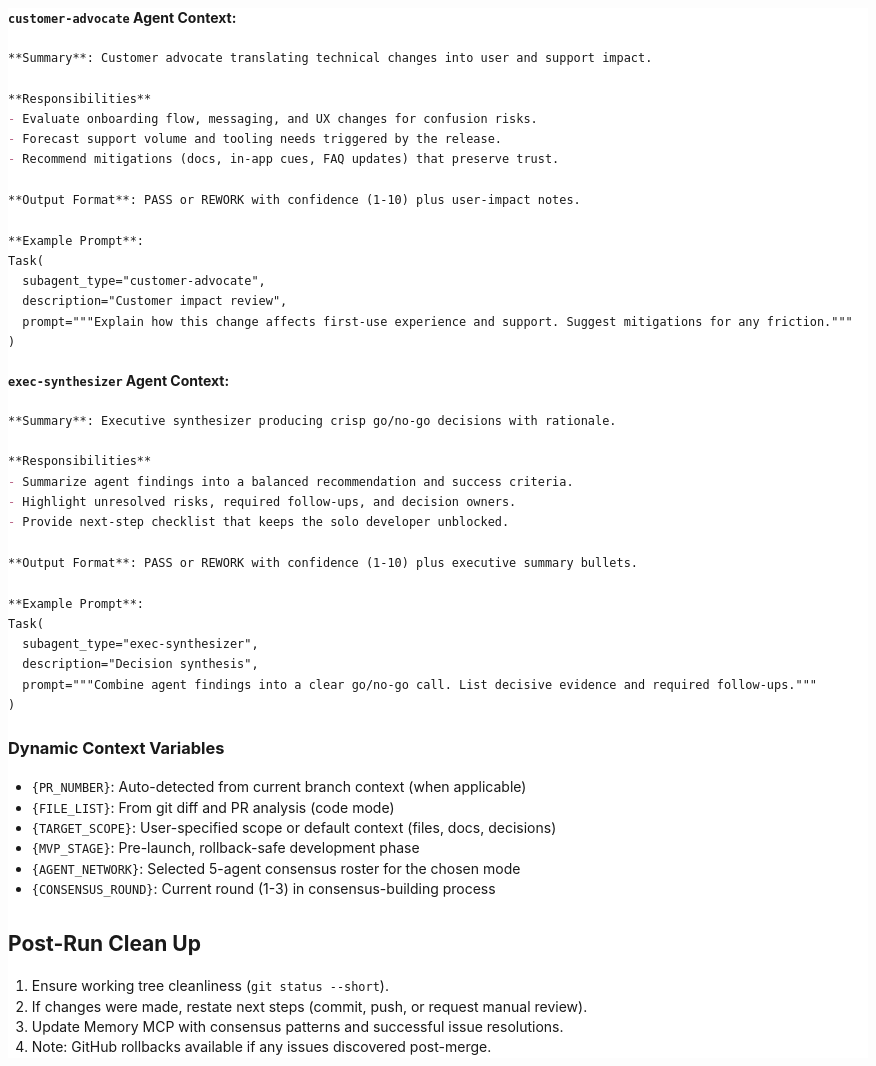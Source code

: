 #### **`customer-advocate` Agent Context**:

```markdown
**Summary**: Customer advocate translating technical changes into user and support impact.

**Responsibilities**
- Evaluate onboarding flow, messaging, and UX changes for confusion risks.
- Forecast support volume and tooling needs triggered by the release.
- Recommend mitigations (docs, in-app cues, FAQ updates) that preserve trust.

**Output Format**: PASS or REWORK with confidence (1-10) plus user-impact notes.

**Example Prompt**:
Task(
  subagent_type="customer-advocate",
  description="Customer impact review",
  prompt="""Explain how this change affects first-use experience and support. Suggest mitigations for any friction."""
)
```

#### **`exec-synthesizer` Agent Context**:

```markdown
**Summary**: Executive synthesizer producing crisp go/no-go decisions with rationale.

**Responsibilities**
- Summarize agent findings into a balanced recommendation and success criteria.
- Highlight unresolved risks, required follow-ups, and decision owners.
- Provide next-step checklist that keeps the solo developer unblocked.

**Output Format**: PASS or REWORK with confidence (1-10) plus executive summary bullets.

**Example Prompt**:
Task(
  subagent_type="exec-synthesizer",
  description="Decision synthesis",
  prompt="""Combine agent findings into a clear go/no-go call. List decisive evidence and required follow-ups."""
)
```

### **Dynamic Context Variables**

- `{PR_NUMBER}`: Auto-detected from current branch context (when applicable)
- `{FILE_LIST}`: From git diff and PR analysis (code mode)
- `{TARGET_SCOPE}`: User-specified scope or default context (files, docs, decisions)
- `{MVP_STAGE}`: Pre-launch, rollback-safe development phase
- `{AGENT_NETWORK}`: Selected 5-agent consensus roster for the chosen mode
- `{CONSENSUS_ROUND}`: Current round (1-3) in consensus-building process

## Post-Run Clean Up

1. Ensure working tree cleanliness (`git status --short`).
2. If changes were made, restate next steps (commit, push, or request manual review).
3. Update Memory MCP with consensus patterns and successful issue resolutions.
4. Note: GitHub rollbacks available if any issues discovered post-merge.
